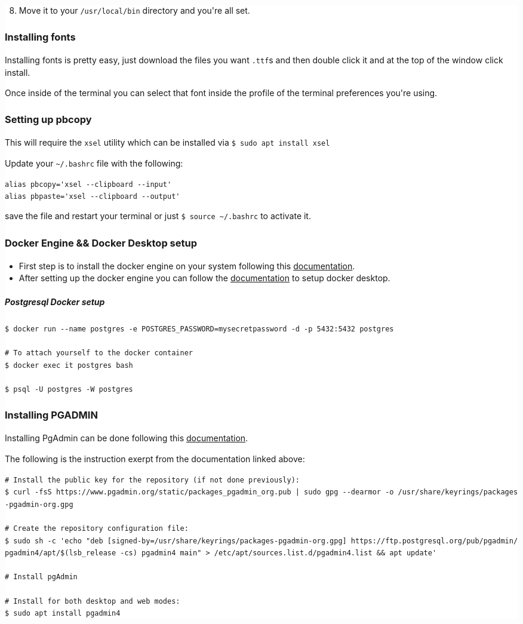 8. Move it to your `/usr/local/bin` directory and you're all set.

### Installing fonts
Installing fonts is pretty easy, just download the files you want `.ttf`s and then
double click it and at the top of the window click install.

Once inside of the terminal you can select that font inside the profile of the terminal
preferences you're using.

### Setting up pbcopy
This will require the `xsel` utility which can be installed via `$ sudo apt install xsel`

Update your `~/.bashrc` file with the following:
```
alias pbcopy='xsel --clipboard --input'
alias pbpaste='xsel --clipboard --output'
```

save the file and restart your terminal or just `$ source ~/.bashrc` to activate it.

### Docker Engine && Docker Desktop setup
- First step is to install the docker engine on your system following this [documentation](https://docs.docker.com/engine/install/ubuntu/).
- After setting up the docker engine you can follow the [documentation](https://docs.docker.com/desktop/install/ubuntu/) to setup docker desktop.

##### Postgresql Docker setup
```
$ docker run --name postgres -e POSTGRES_PASSWORD=mysecretpassword -d -p 5432:5432 postgres

# To attach yourself to the docker container
$ docker exec it postgres bash

$ psql -U postgres -W postgres
```

### Installing PGADMIN
Installing PgAdmin can be done following this [documentation](https://www.pgadmin.org/download/pgadmin-4-apt/). 

The following is the instruction exerpt from the documentation linked above:
```
# Install the public key for the repository (if not done previously):
$ curl -fsS https://www.pgadmin.org/static/packages_pgadmin_org.pub | sudo gpg --dearmor -o /usr/share/keyrings/packages-pgadmin-org.gpg

# Create the repository configuration file:
$ sudo sh -c 'echo "deb [signed-by=/usr/share/keyrings/packages-pgadmin-org.gpg] https://ftp.postgresql.org/pub/pgadmin/pgadmin4/apt/$(lsb_release -cs) pgadmin4 main" > /etc/apt/sources.list.d/pgadmin4.list && apt update'

# Install pgAdmin

# Install for both desktop and web modes:
$ sudo apt install pgadmin4
```
